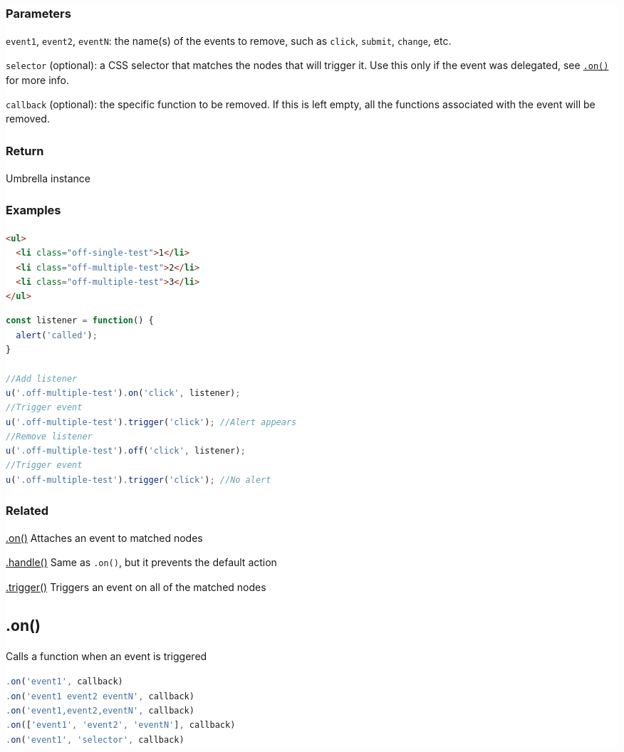
### Parameters

`event1`, `event2`, `eventN`: the name(s) of the events to remove, such as `click`, `submit`, `change`, etc.

`selector` (optional): a CSS selector that matches the nodes that will trigger it. Use this only if the event was delegated, see [`.on()`](#on) for more info.

`callback` (optional): the specific function to be removed. If this is left empty, all the functions associated with the event will be removed.


### Return

Umbrella instance



### Examples

```html
<ul>
  <li class="off-single-test">1</li>
  <li class="off-multiple-test">2</li>
  <li class="off-multiple-test">3</li>
</ul>
```

```js
const listener = function() {
  alert('called');
}

//Add listener
u('.off-multiple-test').on('click', listener);
//Trigger event
u('.off-multiple-test').trigger('click'); //Alert appears
//Remove listener
u('.off-multiple-test').off('click', listener);
//Trigger event
u('.off-multiple-test').trigger('click'); //No alert
```

### Related

[.on()](#on) Attaches an event to matched nodes

[.handle()](#handle) Same as `.on()`, but it prevents the default action

[.trigger()](#trigger) Triggers an event on all of the matched nodes

## .on()

Calls a function when an event is triggered

```js
.on('event1', callback)
.on('event1 event2 eventN', callback)
.on('event1,event2,eventN', callback)
.on(['event1', 'event2', 'eventN'], callback)
.on('event1', 'selector', callback)
```
